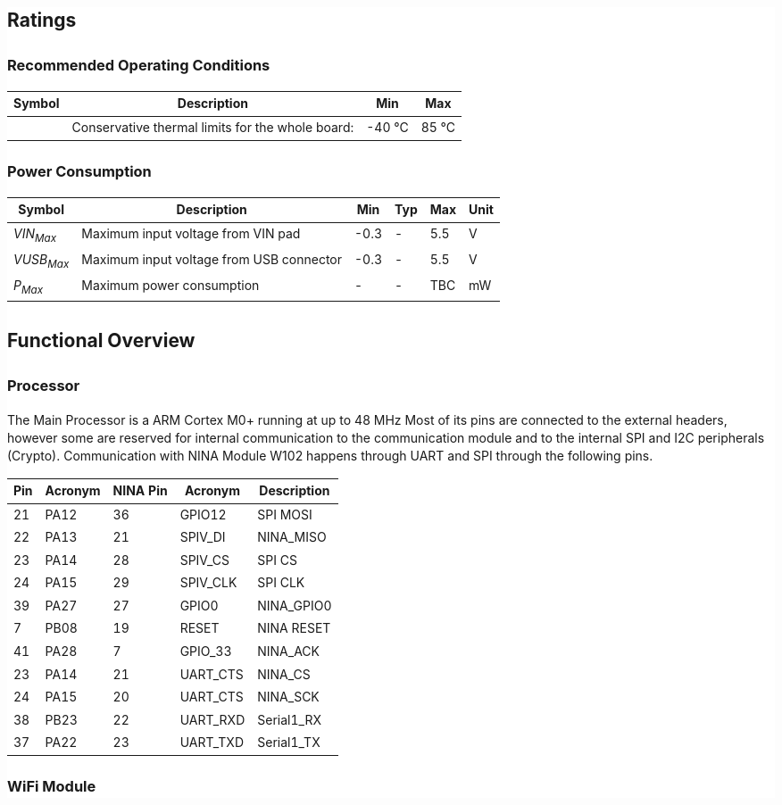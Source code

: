 
## Ratings

### Recommended Operating Conditions
| Symbol | Description                                       | Min        | Max     |
| ------ | ------------------------------------------------- | ---------- | ------- |
|        |  Conservative thermal limits for the whole board: |  -40 °C    | 85 °C   |

### Power Consumption
| Symbol          | Description                              | Min | Typ | Max | Unit |
| --------------- | ---------------------------------------- | --- | --- | --- | ---- |
|   $VIN_{Max}$   | Maximum input voltage from VIN pad       | -0.3| - | 5.5 |  V  |
|   $VUSB_{Max}$  | Maximum input voltage from USB connector | -0.3| - | 5.5 |  V  |
|   $P_{Max}$  | Maximum power consumption | -| - | TBC |  mW  |

## Functional Overview

### Processor

The Main Processor is a ARM Cortex M0+  running at up to 48 MHz
Most of its pins are connected to the external headers, however some are reserved for internal communication to the communication module and to the internal SPI and  I2C peripherals (Crypto).
Communication with  NINA Module W102 happens through UART and SPI through the following pins.

| Pin | Acronym | NINA Pin | Acronym   | Description |
| --- | ------- | -------- | --------- | ----------- |
| 21  | PA12    | 36       | GPIO12    | SPI MOSI    |
| 22  | PA13    | 21       | SPIV\_DI  | NINA\_MISO  |
| 23  | PA14    | 28       | SPIV\_CS  | SPI CS      |
| 24  | PA15    | 29       | SPIV\_CLK | SPI CLK     |
| 39  | PA27    | 27       | GPIO0     | NINA\_GPIO0 |
| 7   | PB08    | 19       | RESET     | NINA RESET  |
| 41  | PA28    | 7        | GPIO\_33  | NINA\_ACK   |
| 23  | PA14    | 21       | UART\_CTS | NINA\_CS    |
| 24  | PA15    | 20       | UART\_CTS | NINA\_SCK   |
| 38  | PB23    | 22       | UART\_RXD | Serial1\_RX |
| 37  | PA22    | 23       | UART\_TXD | Serial1\_TX |

### WiFi Module
